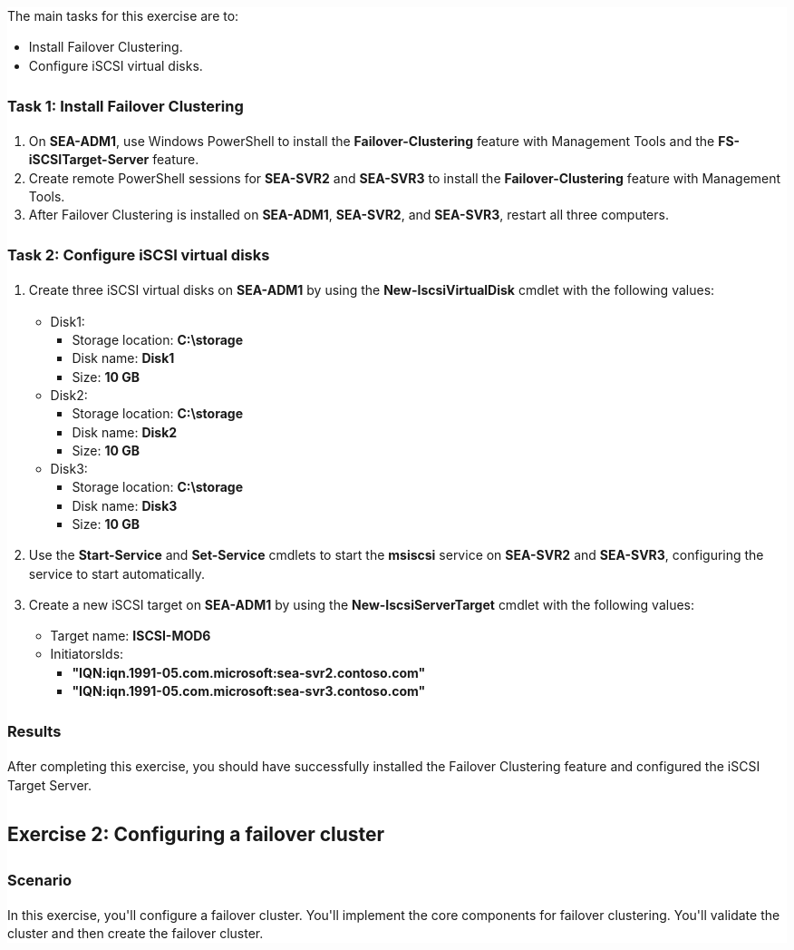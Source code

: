 The main tasks for this exercise are to:

- Install Failover Clustering.
- Configure iSCSI virtual disks.

### Task 1: Install Failover Clustering

1. On **SEA-ADM1**, use Windows PowerShell to install the **Failover-Clustering** feature with Management Tools and the **FS-iSCSITarget-Server** feature.
1. Create remote PowerShell sessions for **SEA-SVR2** and **SEA-SVR3** to install the **Failover-Clustering** feature with Management Tools.
1. After Failover Clustering is installed on **SEA-ADM1**, **SEA-SVR2**, and **SEA-SVR3**, restart all three computers.
 
### Task 2: Configure iSCSI virtual disks

1. Create three iSCSI virtual disks on **SEA-ADM1** by using the **New-IscsiVirtualDisk** cmdlet with the following values:

    - Disk1:
        - Storage location: **C:\storage**
        - Disk name: **Disk1**
        - Size: **10 GB**
    - Disk2:
        - Storage location: **C:\storage**
        - Disk name: **Disk2**
        - Size: **10 GB**
    - Disk3:
        - Storage location: **C:\storage**
        - Disk name: **Disk3**
        - Size: **10 GB**

1. Use the **Start-Service** and **Set-Service** cmdlets to start the **msiscsi** service on **SEA-SVR2** and **SEA-SVR3**, configuring the service to start automatically.

1. Create a new iSCSI target on **SEA-ADM1** by using the **New-IscsiServerTarget** cmdlet with the following values:

    - Target name: **ISCSI-MOD6**
    - InitiatorsIds: 
        - **"IQN:iqn.1991-05.com.microsoft:sea-svr2.contoso.com"**
        - **"IQN:iqn.1991-05.com.microsoft:sea-svr3.contoso.com"**

### Results

After completing this exercise, you should have successfully installed the Failover Clustering feature and configured the iSCSI Target Server.

## Exercise 2: Configuring a failover cluster

### Scenario

In this exercise, you'll configure a failover cluster. You'll implement the core components for failover clustering. You'll validate the cluster and then create the failover cluster.
